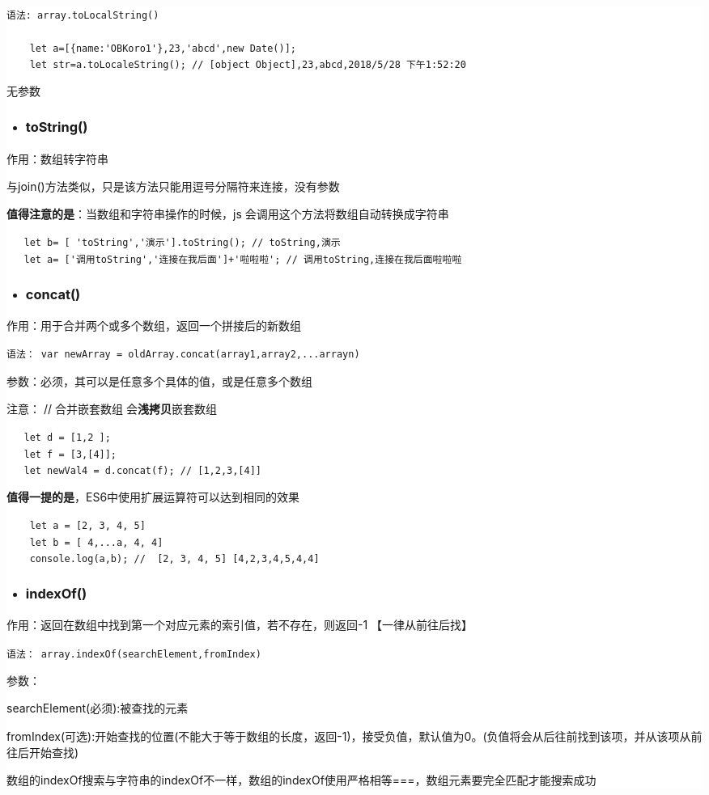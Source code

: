 ```
语法: array.toLocalString()

    let a=[{name:'OBKoro1'},23,'abcd',new Date()];
    let str=a.toLocaleString(); // [object Object],23,abcd,2018/5/28 下午1:52:20 
```

无参数

- ### toString()

作用：数组转字符串

与join()方法类似，只是该方法只能用逗号分隔符来连接，没有参数

**值得注意的是**：当数组和字符串操作的时候，js 会调用这个方法将数组自动转换成字符串

```
   let b= [ 'toString','演示'].toString(); // toString,演示
   let a= ['调用toString','连接在我后面']+'啦啦啦'; // 调用toString,连接在我后面啦啦啦
```

- ### concat()

作用：用于合并两个或多个数组，返回一个拼接后的新数组

```
语法： var newArray = oldArray.concat(array1,array2,...arrayn)
```

参数：必须，其可以是任意多个具体的值，或是任意多个数组

注意：  // 合并嵌套数组  会**浅拷贝**嵌套数组

```
   let d = [1,2 ];
   let f = [3,[4]];
   let newVal4 = d.concat(f); // [1,2,3,[4]]
```

**值得一提的是**，ES6中使用扩展运算符可以达到相同的效果

```
    let a = [2, 3, 4, 5]
    let b = [ 4,...a, 4, 4]
    console.log(a,b); //  [2, 3, 4, 5] [4,2,3,4,5,4,4]
```

- ### indexOf()

作用：返回在数组中找到第一个对应元素的索引值，若不存在，则返回-1 【一律从前往后找】

```
语法： array.indexOf(searchElement,fromIndex)
```

参数：

searchElement(必须):被查找的元素

fromIndex(可选):开始查找的位置(不能大于等于数组的长度，返回-1)，接受负值，默认值为0。(负值将会从后往前找到该项，并从该项从前往后开始查找)

数组的indexOf搜索与字符串的indexOf不一样，数组的indexOf使用严格相等===，数组元素要完全匹配才能搜索成功
